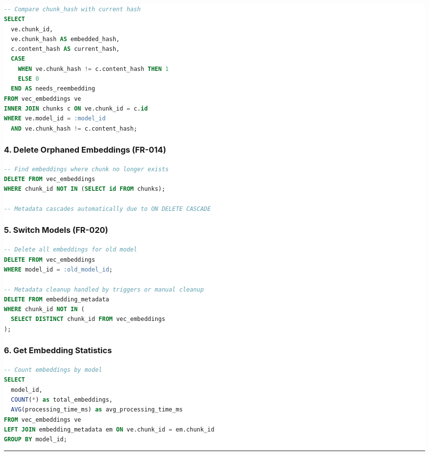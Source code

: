 ```sql
-- Compare chunk_hash with current hash
SELECT
  ve.chunk_id,
  ve.chunk_hash AS embedded_hash,
  c.content_hash AS current_hash,
  CASE
    WHEN ve.chunk_hash != c.content_hash THEN 1
    ELSE 0
  END AS needs_reembedding
FROM vec_embeddings ve
INNER JOIN chunks c ON ve.chunk_id = c.id
WHERE ve.model_id = :model_id
  AND ve.chunk_hash != c.content_hash;
```

### 4. Delete Orphaned Embeddings (FR-014)

```sql
-- Find embeddings where chunk no longer exists
DELETE FROM vec_embeddings
WHERE chunk_id NOT IN (SELECT id FROM chunks);

-- Metadata cascades automatically due to ON DELETE CASCADE
```

### 5. Switch Models (FR-020)

```sql
-- Delete all embeddings for old model
DELETE FROM vec_embeddings
WHERE model_id = :old_model_id;

-- Metadata cleanup handled by triggers or manual cleanup
DELETE FROM embedding_metadata
WHERE chunk_id NOT IN (
  SELECT DISTINCT chunk_id FROM vec_embeddings
);
```

### 6. Get Embedding Statistics

```sql
-- Count embeddings by model
SELECT
  model_id,
  COUNT(*) as total_embeddings,
  AVG(processing_time_ms) as avg_processing_time_ms
FROM vec_embeddings ve
LEFT JOIN embedding_metadata em ON ve.chunk_id = em.chunk_id
GROUP BY model_id;
```

---
